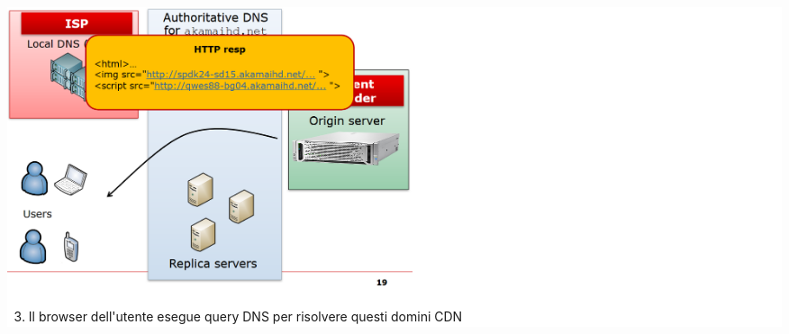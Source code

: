   <img src="./images/10-4.png" width="450">
</div>

3. Il browser dell'utente esegue query DNS per risolvere questi domini CDN
<div align="center">